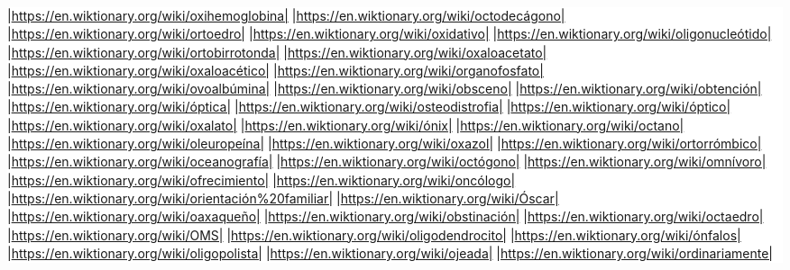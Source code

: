 |https://en.wiktionary.org/wiki/oxihemoglobina|
|https://en.wiktionary.org/wiki/octodecágono|
|https://en.wiktionary.org/wiki/ortoedro|
|https://en.wiktionary.org/wiki/oxidativo|
|https://en.wiktionary.org/wiki/oligonucleótido|
|https://en.wiktionary.org/wiki/ortobirrotonda|
|https://en.wiktionary.org/wiki/oxaloacetato|
|https://en.wiktionary.org/wiki/oxaloacético|
|https://en.wiktionary.org/wiki/organofosfato|
|https://en.wiktionary.org/wiki/ovoalbúmina|
|https://en.wiktionary.org/wiki/obsceno|
|https://en.wiktionary.org/wiki/obtención|
|https://en.wiktionary.org/wiki/óptica|
|https://en.wiktionary.org/wiki/osteodistrofia|
|https://en.wiktionary.org/wiki/óptico|
|https://en.wiktionary.org/wiki/oxalato|
|https://en.wiktionary.org/wiki/ónix|
|https://en.wiktionary.org/wiki/octano|
|https://en.wiktionary.org/wiki/oleuropeína|
|https://en.wiktionary.org/wiki/oxazol|
|https://en.wiktionary.org/wiki/ortorrómbico|
|https://en.wiktionary.org/wiki/oceanografía|
|https://en.wiktionary.org/wiki/octógono|
|https://en.wiktionary.org/wiki/omnívoro|
|https://en.wiktionary.org/wiki/ofrecimiento|
|https://en.wiktionary.org/wiki/oncólogo|
|https://en.wiktionary.org/wiki/orientación%20familiar|
|https://en.wiktionary.org/wiki/Óscar|
|https://en.wiktionary.org/wiki/oaxaqueño|
|https://en.wiktionary.org/wiki/obstinación|
|https://en.wiktionary.org/wiki/octaedro|
|https://en.wiktionary.org/wiki/OMS|
|https://en.wiktionary.org/wiki/oligodendrocito|
|https://en.wiktionary.org/wiki/ónfalos|
|https://en.wiktionary.org/wiki/oligopolista|
|https://en.wiktionary.org/wiki/ojeada|
|https://en.wiktionary.org/wiki/ordinariamente|